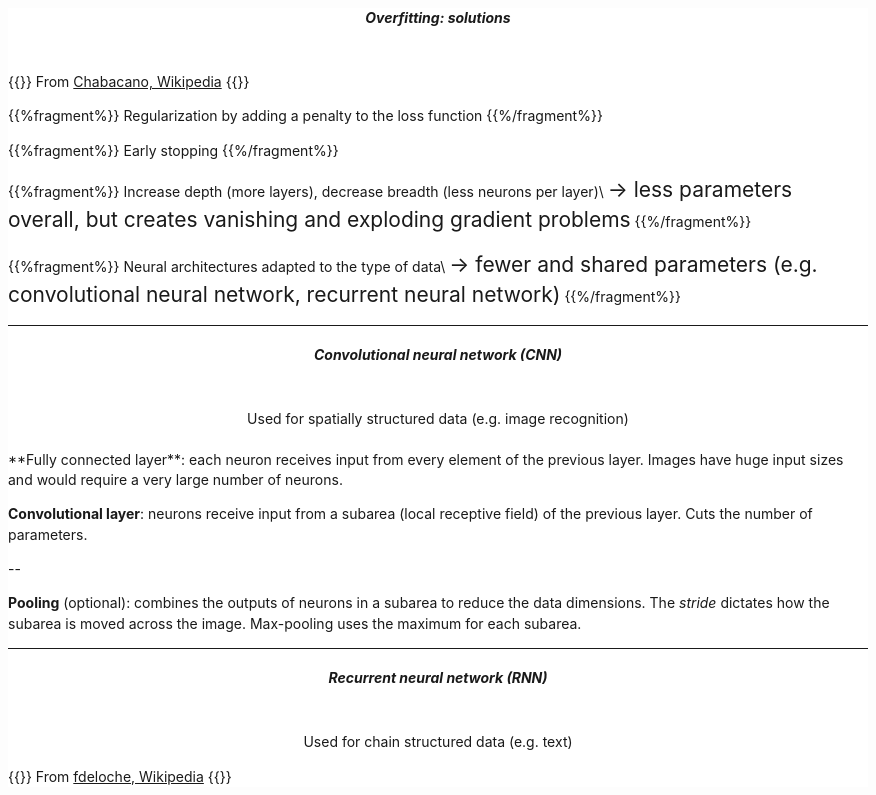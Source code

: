 ##### <center>Overfitting: solutions</center><br>

{{<img src="/img/ml/overfitting.png" title="" width="15%" line-height="0.5rem">}}
From <a href="https://commons.wikimedia.org/w/index.php?curid=3610704">Chabacano, Wikipedia</a>
{{</img>}}
<br>

{{%fragment%}}
Regularization by adding a penalty to the loss function
{{%/fragment%}}

{{%fragment%}}
Early stopping
{{%/fragment%}}

{{%fragment%}}
Increase depth (more layers), decrease breadth (less neurons per layer)\\
<span style="font-size: 1.5rem;">→ less parameters overall, but creates vanishing and exploding gradient problems</span>
{{%/fragment%}}

{{%fragment%}}
Neural architectures adapted to the type of data\\
<span style="font-size: 1.5rem;">→ fewer and shared parameters (e.g. convolutional neural network, recurrent neural network)</span>
{{%/fragment%}}






---

##### <center>Convolutional neural network (CNN)</center><br>

<center>Used for spatially structured data (e.g. image recognition)</center>

<br>
**Fully connected layer**: each neuron receives input from every element of the previous layer. Images have huge input sizes and would require a very large number of neurons.

**Convolutional layer**: neurons receive input from a subarea (local receptive field) of the previous layer. Cuts the number of parameters.

--

**Pooling** (optional): combines the outputs of neurons in a subarea to reduce the data dimensions. The *stride* dictates how the subarea is moved across the image. Max-pooling uses the maximum for each subarea.

---

##### <center>Recurrent neural network (RNN)</center><br>

<center>Used for chain structured data (e.g. text)</center>

{{<img src="https://upload.wikimedia.org/wikipedia/commons/b/b5/Recurrent_neural_network_unfold.svg" title="" width="%" line-height="0.5rem">}}
From <a href="https://commons.wikimedia.org/w/index.php?curid=1474927">fdeloche, Wikipedia</a>
{{</img>}}
